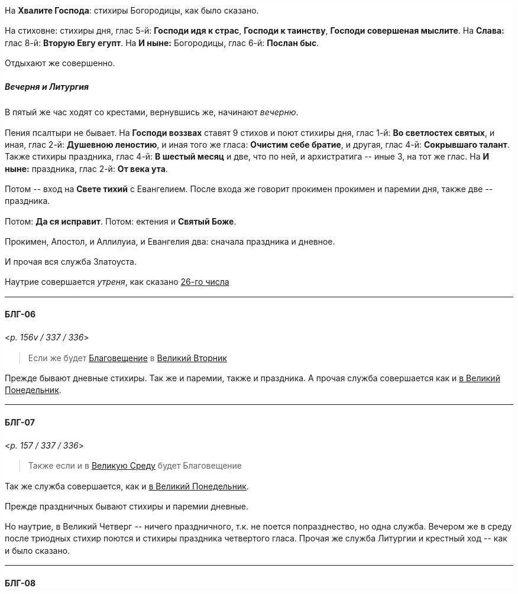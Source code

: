На **Хвалите Господа**: стихиры Богородицы, как было сказано.  

На стиховне: стихиры дня, глас 5-й: **Господи идя к страс**, **Господи к таинству**, 
**Господи совершеная мыслите**. На **Слава:** глас 8-й: **Вторую Евгу егупт**. 
На **И ныне:** Богородицы, глас 6-й: **Послан быс**.  

Отдыхают же совершенно. 

##### Вечерня и Литургия

В пятый же час ходят со крестами, вернувшись же, начинают *вечерню*.  

Пения псалтыри не бывает. На **Господи воззвах** ставят 9 стихов и поют стихиры дня, глас 1-й: 
**Во светлостех святых**, и иная, глас 2-й: **Душевною леностию**, и иная того же гласа: 
**Очистим себе братие**, и другая, глас 4-й: **Сокрывшаго талант**. Также стихиры праздника, 
глас 4-й: **В шестый месяц** и две, что по ней, и архистратига -- иные 3, на тот же глас. 
На **И ныне:** праздника, глас 2-й: **От века ута**. 

Потом -- вход на **Свете тихий** с Евангелием. 
После входа же говорит прокимен прокимен и паремии дня, также две -- праздника.   

Потом: **Да ся исправит**. Потом: ектения и **Святый Боже**.

Прокимен, Апостол, и Аллилуиа, и Евангелия два: сначала праздника и дневное. 

И прочая вся служба Златоуста. 

Наутрие совершается *утреня*, как сказано [26-го числа](03_26_AST.ru.md#Утреня) 

--- 

#### БЛГ-06

<*p. 156v / 337 / 336*>

> Если же будет [Благовещение](03_25_AST.ru.md) в [Великий Вторник](../13_moving_cycle/A_20_AST_great_tuesday.md) 

Прежде бывают дневные стихиры. Так же и паремии, также и праздника. 
А прочая служба совершается как и [в Великий Понедельник](#БЛГ-05).

--- 

#### БЛГ-07

<*p. 157 / 337 / 336*>

> Также если и в [Великую Среду](../13_moving_cycle/A_21_AST_great_wednesday.md) будет Благовещение 

Так же служба совершается, как и [в Великий Понедельник](#БЛГ-05).

Прежде праздничных бывают стихиры и паремии дневные. 

Но наутрие, в Великий Четверг -- ничего праздничного, т.к. не поется попразднество, но одна служба. 
Вечером же в среду после триодных стихир поются и стихиры праздника четвертого гласа. 
Прочая же служба Литургии и крестный ход -- как и было сказано.  

--- 

#### БЛГ-08
